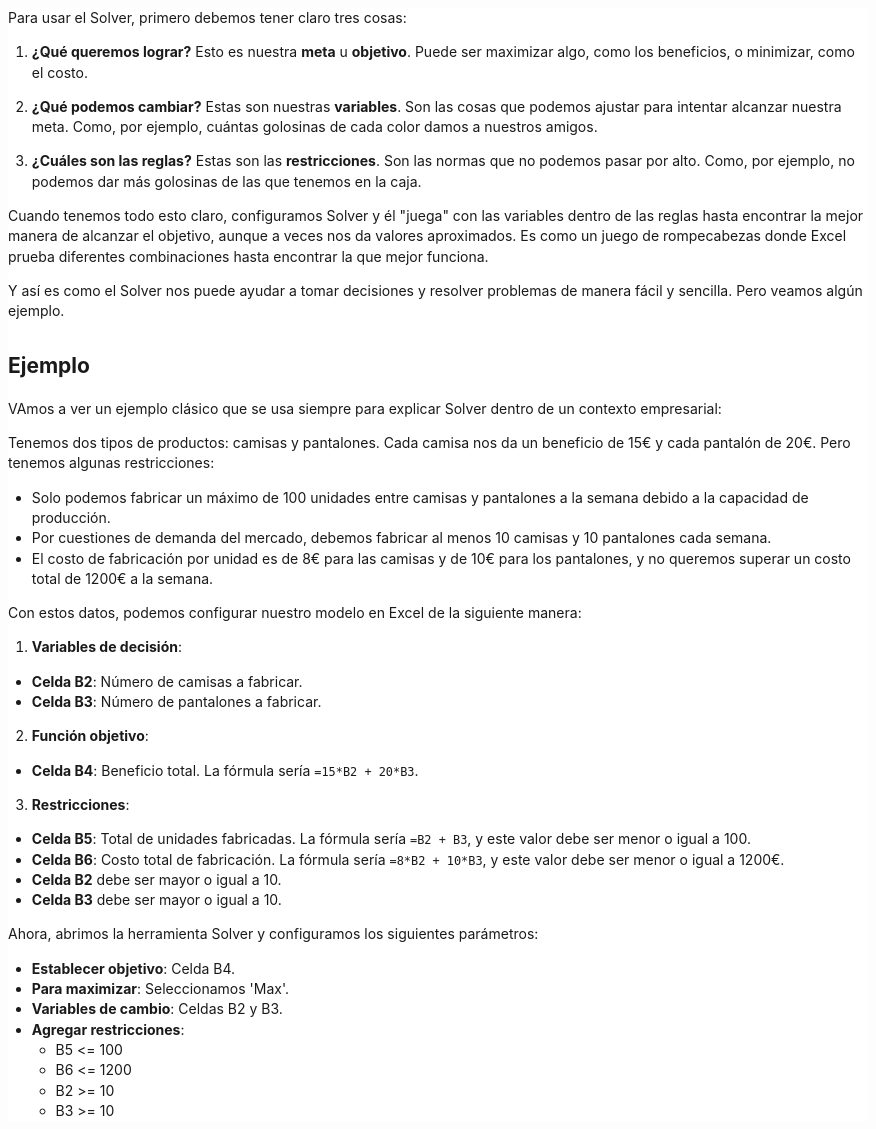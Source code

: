 Para usar el Solver, primero debemos tener claro tres cosas:

1. **¿Qué queremos lograr?** Esto es nuestra **meta** u **objetivo**. Puede ser maximizar algo, como los beneficios, o minimizar, como el costo.

2. **¿Qué podemos cambiar?** Estas son nuestras **variables**. Son las cosas que podemos ajustar para intentar alcanzar nuestra meta. Como, por ejemplo, cuántas golosinas de cada color damos a nuestros amigos.

3. **¿Cuáles son las reglas?** Estas son las **restricciones**. Son las normas que no podemos pasar por alto. Como, por ejemplo, no podemos dar más golosinas de las que tenemos en la caja.

Cuando tenemos todo esto claro, configuramos Solver y él "juega" con las variables dentro de las reglas hasta encontrar la mejor manera de alcanzar el objetivo, aunque a veces nos da valores aproximados. Es como un juego de rompecabezas donde Excel prueba diferentes combinaciones hasta encontrar la que mejor funciona.

Y así es como el Solver nos puede ayudar a tomar decisiones y resolver problemas de manera fácil y sencilla. Pero veamos algún ejemplo.

## Ejemplo

VAmos a ver un ejemplo clásico que se usa siempre para explicar Solver dentro de un contexto empresarial:

Tenemos dos tipos de productos: camisas y pantalones. Cada camisa nos da un beneficio de 15€ y cada pantalón de 20€. Pero tenemos algunas restricciones:

- Solo podemos fabricar un máximo de 100 unidades entre camisas y pantalones a la semana debido a la capacidad de producción.
- Por cuestiones de demanda del mercado, debemos fabricar al menos 10 camisas y 10 pantalones cada semana.
- El costo de fabricación por unidad es de 8€ para las camisas y de 10€ para los pantalones, y no queremos superar un costo total de 1200€ a la semana.

Con estos datos, podemos configurar nuestro modelo en Excel de la siguiente manera:

1. **Variables de decisión**:
  - **Celda B2**: Número de camisas a fabricar.
  - **Celda B3**: Número de pantalones a fabricar.

2. **Función objetivo**:
  - **Celda B4**: Beneficio total. La fórmula sería `=15*B2 + 20*B3`.

3. **Restricciones**:
  - **Celda B5**: Total de unidades fabricadas. La fórmula sería `=B2 + B3`, y este valor debe ser menor o igual a 100.
  - **Celda B6**: Costo total de fabricación. La fórmula sería `=8*B2 + 10*B3`, y este valor debe ser menor o igual a 1200€.
  - **Celda B2** debe ser mayor o igual a 10.
  - **Celda B3** debe ser mayor o igual a 10.

Ahora, abrimos la herramienta Solver y configuramos los siguientes parámetros:

- **Establecer objetivo**: Celda B4.
- **Para maximizar**: Seleccionamos 'Max'.
- **Variables de cambio**: Celdas B2 y B3.
- **Agregar restricciones**:
  - B5 <= 100
  - B6 <= 1200
  - B2 >= 10
  - B3 >= 10
